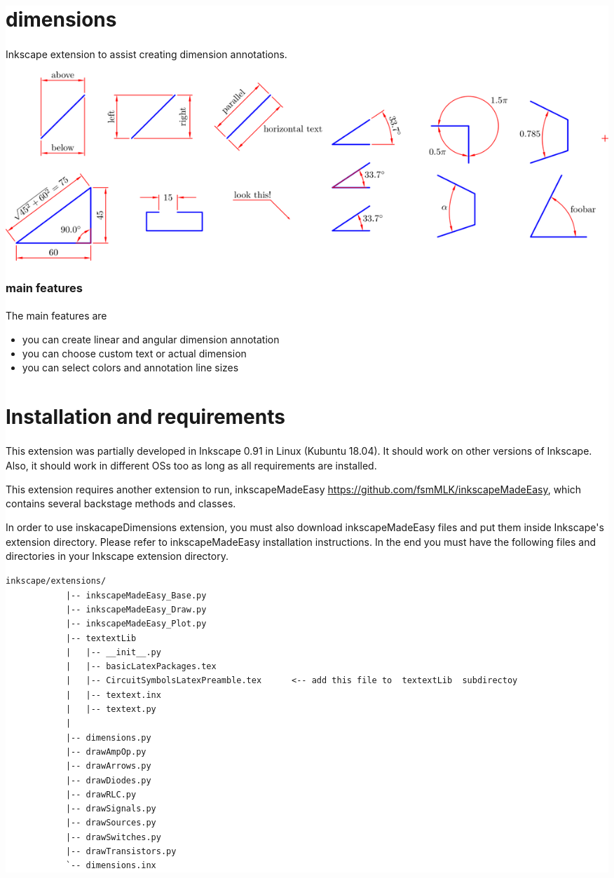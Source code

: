 # dimensions
Inkscape extension to assist creating dimension annotations.

<img src="docs/images/Examples.png" width="900px"/>

### main features

The main features are

 - you can create linear and angular dimension annotation
 - you can choose custom text or actual dimension
 - you can select colors and annotation line sizes

# Installation and requirements

This extension was partially developed in Inkscape 0.91 in Linux (Kubuntu 18.04). It should work on other versions of Inkscape. Also, it should work in different OSs too as long as all requirements are installed.

This extension requires another extension to run, inkscapeMadeEasy <https://github.com/fsmMLK/inkscapeMadeEasy>, which contains several backstage methods and classes.

In order to use inskacapeDimensions extension, you must also download inkscapeMadeEasy files and put them inside Inkscape's extension directory. Please refer to inkscapeMadeEasy installation instructions. In the end you must have the following files and directories in your Inkscape extension directory.

```
inkscape/extensions/
            |-- inkscapeMadeEasy_Base.py
            |-- inkscapeMadeEasy_Draw.py
            |-- inkscapeMadeEasy_Plot.py
            |-- textextLib
            |   |-- __init__.py
            |   |-- basicLatexPackages.tex
            |   |-- CircuitSymbolsLatexPreamble.tex      <-- add this file to  textextLib  subdirectoy
            |   |-- textext.inx
            |   |-- textext.py
            |
            |-- dimensions.py
            |-- drawAmpOp.py 
            |-- drawArrows.py
            |-- drawDiodes.py
            |-- drawRLC.py
            |-- drawSignals.py
            |-- drawSources.py
            |-- drawSwitches.py
            |-- drawTransistors.py
            `-- dimensions.inx
```